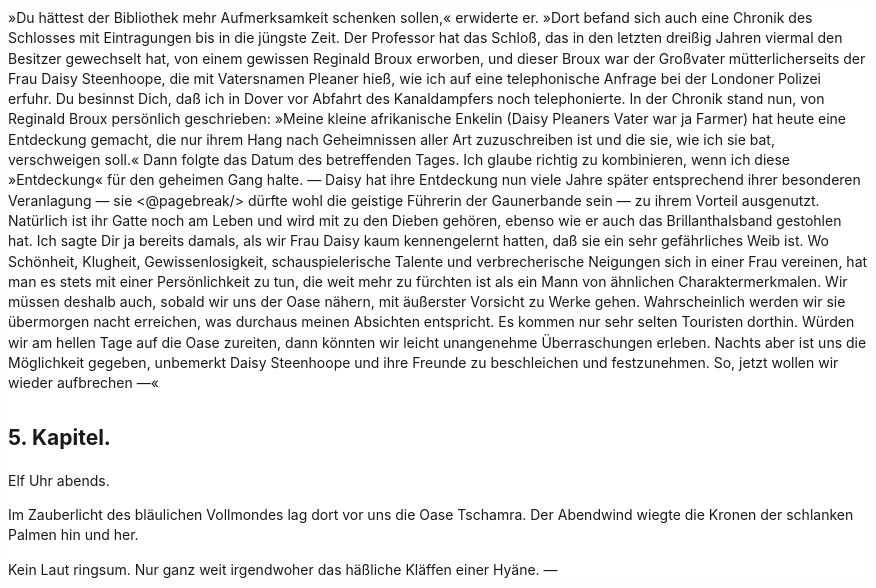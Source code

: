 »Du hättest der Bibliothek mehr Aufmerksamkeit schenken
sollen,« erwiderte er. »Dort befand sich auch eine Chronik
des Schlosses mit Eintragungen bis in die jüngste Zeit.
Der Professor hat das Schloß, das in den letzten dreißig
Jahren viermal den Besitzer gewechselt hat, von einem gewissen
Reginald Broux erworben, und dieser Broux war
der Großvater mütterlicherseits der Frau Daisy Steenhoope,
die mit Vatersnamen Pleaner hieß, wie ich auf eine
telephonische Anfrage bei der Londoner Polizei erfuhr. Du
besinnst Dich, daß ich in Dover vor Abfahrt des Kanaldampfers
noch telephonierte. In der Chronik stand nun,
von Reginald Broux persönlich geschrieben: »Meine kleine
afrikanische Enkelin (Daisy Pleaners Vater war ja Farmer)
hat heute eine Entdeckung gemacht, die nur ihrem
Hang nach Geheimnissen aller Art zuzuschreiben ist und die
sie, wie ich sie bat, verschweigen soll.« Dann folgte das
Datum des betreffenden Tages. Ich glaube richtig zu kombinieren,
wenn ich diese »Entdeckung« für den geheimen
Gang halte. — Daisy hat ihre Entdeckung nun viele Jahre
später entsprechend ihrer besonderen Veranlagung — sie
<@pagebreak/>
dürfte wohl die geistige Führerin der Gaunerbande sein —
zu ihrem Vorteil ausgenutzt. Natürlich ist ihr Gatte noch
am Leben und wird mit zu den Dieben gehören, ebenso
wie er auch das Brillanthalsband gestohlen hat. Ich sagte
Dir ja bereits damals, als wir Frau Daisy kaum kennengelernt
hatten, daß sie ein sehr gefährliches Weib ist. Wo
Schönheit, Klugheit, Gewissenlosigkeit, schauspielerische Talente
und verbrecherische Neigungen sich in einer Frau vereinen,
hat man es stets mit einer Persönlichkeit zu tun, die
weit mehr zu fürchten ist als ein Mann von ähnlichen Charaktermerkmalen.
Wir müssen deshalb auch, sobald wir
uns der Oase nähern, mit äußerster Vorsicht zu Werke
gehen. Wahrscheinlich werden wir sie übermorgen nacht
erreichen, was durchaus meinen Absichten entspricht. Es
kommen nur sehr selten Touristen dorthin. Würden wir am
hellen Tage auf die Oase zureiten, dann könnten wir leicht
unangenehme Überraschungen erleben. Nachts aber ist uns
die Möglichkeit gegeben, unbemerkt Daisy Steenhoope und
ihre Freunde zu beschleichen und festzunehmen. So, jetzt wollen
wir wieder aufbrechen —«

<h2>5. Kapitel.</h2>

Elf Uhr abends.

Im Zauberlicht des bläulichen Vollmondes lag dort
vor uns die Oase Tschamra. Der Abendwind wiegte die
Kronen der schlanken Palmen hin und her.

Kein Laut ringsum. Nur ganz weit irgendwoher das
häßliche Kläffen einer Hyäne. —
